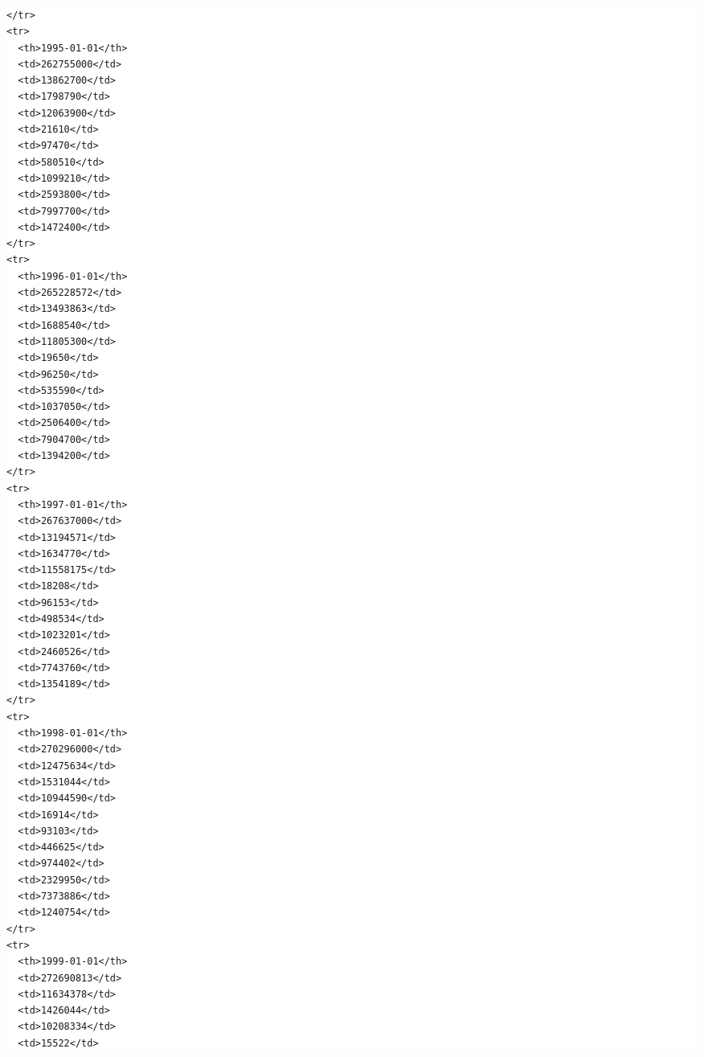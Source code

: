     </tr>
    <tr>
      <th>1995-01-01</th>
      <td>262755000</td>
      <td>13862700</td>
      <td>1798790</td>
      <td>12063900</td>
      <td>21610</td>
      <td>97470</td>
      <td>580510</td>
      <td>1099210</td>
      <td>2593800</td>
      <td>7997700</td>
      <td>1472400</td>
    </tr>
    <tr>
      <th>1996-01-01</th>
      <td>265228572</td>
      <td>13493863</td>
      <td>1688540</td>
      <td>11805300</td>
      <td>19650</td>
      <td>96250</td>
      <td>535590</td>
      <td>1037050</td>
      <td>2506400</td>
      <td>7904700</td>
      <td>1394200</td>
    </tr>
    <tr>
      <th>1997-01-01</th>
      <td>267637000</td>
      <td>13194571</td>
      <td>1634770</td>
      <td>11558175</td>
      <td>18208</td>
      <td>96153</td>
      <td>498534</td>
      <td>1023201</td>
      <td>2460526</td>
      <td>7743760</td>
      <td>1354189</td>
    </tr>
    <tr>
      <th>1998-01-01</th>
      <td>270296000</td>
      <td>12475634</td>
      <td>1531044</td>
      <td>10944590</td>
      <td>16914</td>
      <td>93103</td>
      <td>446625</td>
      <td>974402</td>
      <td>2329950</td>
      <td>7373886</td>
      <td>1240754</td>
    </tr>
    <tr>
      <th>1999-01-01</th>
      <td>272690813</td>
      <td>11634378</td>
      <td>1426044</td>
      <td>10208334</td>
      <td>15522</td>